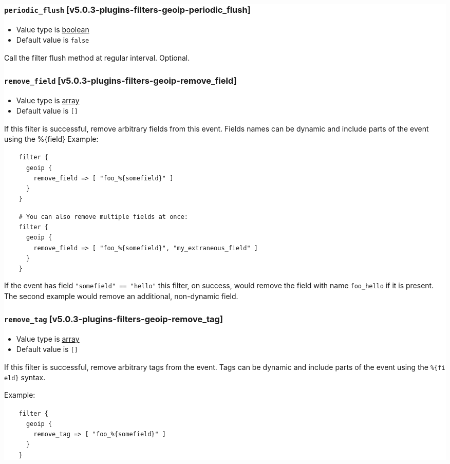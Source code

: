 ### `periodic_flush` [v5.0.3-plugins-filters-geoip-periodic_flush]

* Value type is [boolean](/lsr/value-types.md#boolean)
* Default value is `false`

Call the filter flush method at regular interval. Optional.

### `remove_field` [v5.0.3-plugins-filters-geoip-remove_field]

* Value type is [array](/lsr/value-types.md#array)
* Default value is `[]`

If this filter is successful, remove arbitrary fields from this event. Fields names can be dynamic and include parts of the event using the %{field} Example:

```
    filter {
      geoip {
        remove_field => [ "foo_%{somefield}" ]
      }
    }
```

```
    # You can also remove multiple fields at once:
    filter {
      geoip {
        remove_field => [ "foo_%{somefield}", "my_extraneous_field" ]
      }
    }
```

If the event has field `"somefield" == "hello"` this filter, on success, would remove the field with name `foo_hello` if it is present. The second example would remove an additional, non-dynamic field.

### `remove_tag` [v5.0.3-plugins-filters-geoip-remove_tag]

* Value type is [array](/lsr/value-types.md#array)
* Default value is `[]`

If this filter is successful, remove arbitrary tags from the event. Tags can be dynamic and include parts of the event using the `%{field}` syntax.

Example:

```
    filter {
      geoip {
        remove_tag => [ "foo_%{somefield}" ]
      }
    }
```
